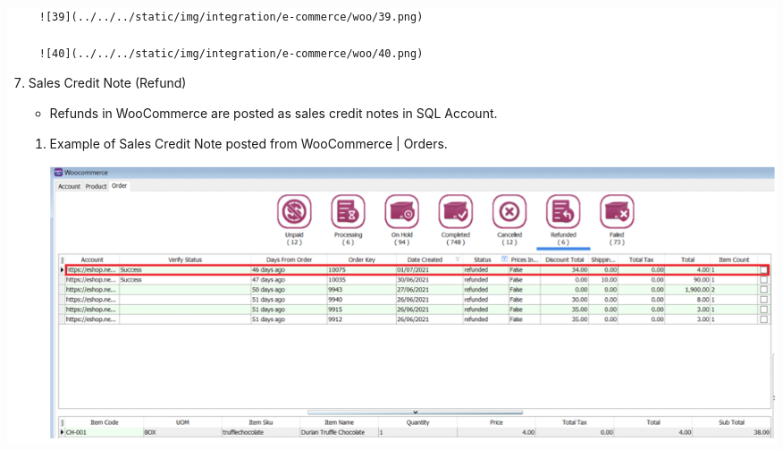          ![39](../../../static/img/integration/e-commerce/woo/39.png)

         ![40](../../../static/img/integration/e-commerce/woo/40.png)

7. Sales Credit Note (Refund)

     - Refunds in WooCommerce are posted as sales credit notes in SQL Account.

     1. Example of Sales Credit Note posted from WooCommerce | Orders.

         ![41](../../../static/img/integration/e-commerce/woo/41.png)
